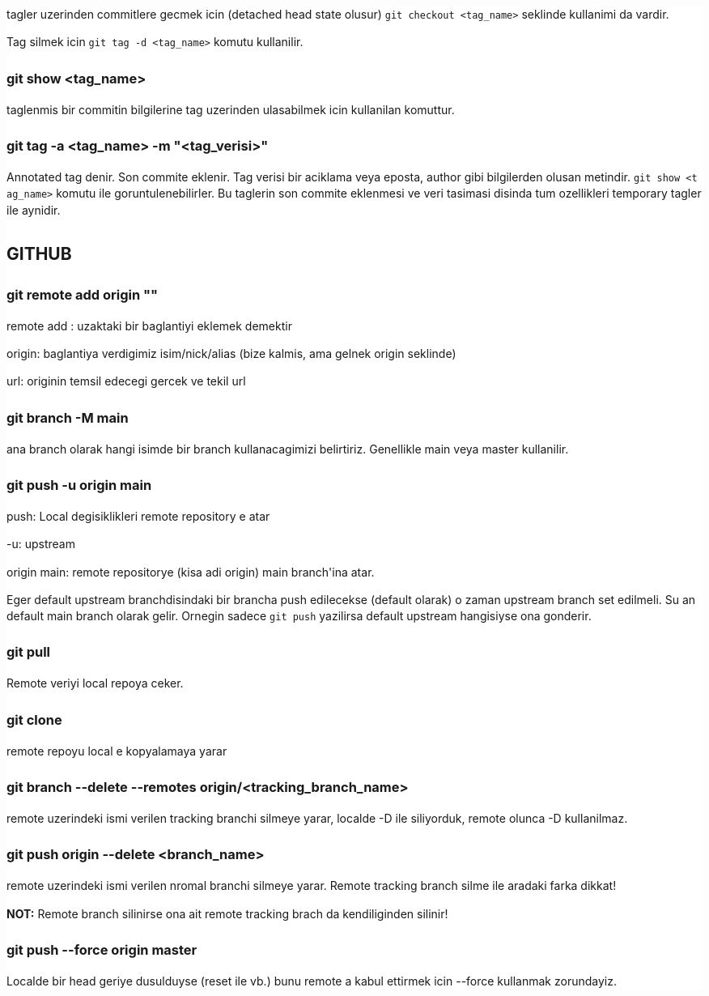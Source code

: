 tagler uzerinden commitlere gecmek icin (detached head state olusur) `git checkout <tag_name>` seklinde kullanimi da vardir.

Tag silmek icin `git tag -d <tag_name>` komutu kullanilir.

### git show <tag_name>
taglenmis bir commitin bilgilerine tag uzerinden ulasabilmek icin kullanilan komuttur.


### git tag -a <tag_name> -m "<tag_verisi>"
Annotated tag denir. Son commite eklenir. Tag verisi bir aciklama veya eposta, author gibi bilgilerden olusan metindir. `git show <tag_name>` komutu ile goruntulenebilirler. Bu taglerin son commite eklenmesi ve veri tasimasi disinda tum ozellikleri temporary tagler ile aynidir.

## GITHUB

### git remote add origin "<url>"

remote add : uzaktaki bir baglantiyi eklemek demektir

origin: baglantiya verdigimiz isim/nick/alias (bize kalmis, ama gelnek origin seklinde)

url: originin temsil edecegi gercek ve tekil url

### git branch -M main

ana branch olarak hangi isimde bir branch kullanacagimizi belirtiriz. Genellikle main veya master kullanilir.


### git push -u origin main
push: Local degisiklikleri remote repository e atar

-u: upstream

origin main: remote repositorye (kisa adi origin) main branch'ina atar.

Eger default upstream branchdisindaki bir brancha push edilecekse (default olarak) o zaman upstream branch set edilmeli. Su an default main branch olarak gelir. Ornegin sadece
`git push` yazilirsa default upstream hangisiyse ona gonderir.

### git pull
Remote veriyi local repoya ceker.


### git clone
remote repoyu local e kopyalamaya yarar

### git branch --delete --remotes origin/<tracking_branch_name> 
remote uzerindeki ismi verilen tracking branchi silmeye yarar, localde -D ile siliyorduk, remote olunca -D kullanilmaz.

### git push origin --delete <branch_name>
remote uzerindeki ismi verilen nromal branchi silmeye yarar. Remote tracking branch silme ile aradaki farka dikkat!

**NOT:** Remote branch silinirse ona ait remote tracking brach da kendiliginden silinir!

### git push --force origin master
Localde bir head geriye dusulduyse (reset ile vb.) bunu remote a kabul ettirmek icin --force kullanmak zorundayiz.
